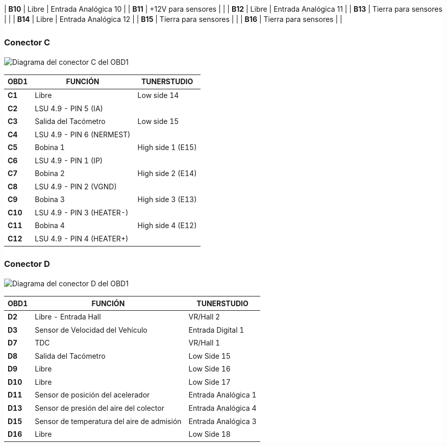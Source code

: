 | **B10** | Libre | Entrada Analógica 10 |
| **B11** | +12V para sensores |  |
| **B12** | Libre | Entrada Analógica 11 |
| **B13** | Tierra para sensores |  |
| **B14** | Libre | Entrada Analógica 12 |
| **B15** | Tierra para sensores |  |
| **B16** | Tierra para sensores |  |

### Conector C

![Diagrama del conector C del OBD1](/images/honda/honduino-obd2-dpfi/image100.png)

| OBD1 | FUNCIÓN | TUNERSTUDIO |
| ---- | ------- | ----------- |
| **C1** | Libre | Low side 14 |
| **C2** | LSU 4.9 - PIN 5 (IA) |  |
| **C3** | Salida del Tacómetro | Low side 15 |
| **C4** | LSU 4.9 - PIN 6 (NERMEST) |  |
| **C5** | Bobina 1 | High side 1 (E15) |
| **C6** | LSU 4.9 - PIN 1 (IP) |  |
| **C7** | Bobina 2 | High side 2 (E14) |
| **C8** | LSU 4.9 - PIN 2 (VGND) |  |
| **C9** | Bobina 3 | High side 3 (E13) |
| **C10** | LSU 4.9 - PIN 3 (HEATER-) |  |
| **C11** | Bobina 4 | High side 4 (E12) |
| **C12** | LSU 4.9 - PIN 4 (HEATER+) |  |

### Conector D

![Diagrama del conector D del OBD1](/images/honda/honduino-obd2-dpfi/image101.png)

| OBD1 | FUNCIÓN | TUNERSTUDIO |
| ---- | ------- | ----------- |
| **D2** | Libre - Entrada Hall | VR/Hall 2 |
| **D3** | Sensor de Velocidad del Vehículo | Entrada Digital 1 |
| **D7** | TDC | VR/Hall 1 |
| **D8** | Salida del Tacómetro | Low Side 15 |
| **D9** | Libre | Low Side 16 |
| **D10** | Libre | Low Side 17 |
| **D11** | Sensor de posición del acelerador | Entrada Analógica 1 |
| **D13** | Sensor de presión del aire del colector | Entrada Analógica 4 |
| **D15** | Sensor de temperatura del aire de admisión | Entrada Analógica 3 |
| **D16** | Libre | Low Side 18 |